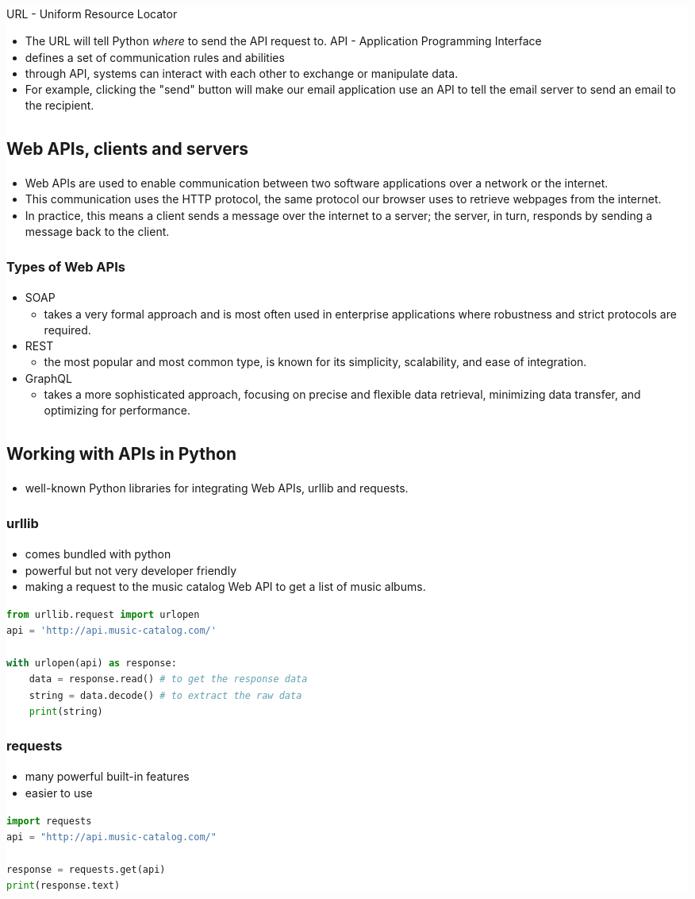 URL - Uniform Resource Locator
- The URL will tell Python _where_ to send the API request to.
API - Application Programming Interface
- defines a set of communication rules and abilities
- through API, systems can interact with each other to exchange or manipulate data.
- For example, clicking the "send" button will make our email application use an API to tell the email server to send an email to the recipient.
## Web APIs, clients and servers
- Web APIs are used to enable communication between two software applications over a network or the internet. 
- This communication uses the HTTP protocol, the same protocol our browser uses to retrieve webpages from the internet. 
- In practice, this means a client sends a message over the internet to a server; the server, in turn, responds by sending a message back to the client.
### Types of Web APIs
- SOAP
	- takes a very formal approach and is most often used in enterprise applications where robustness and strict protocols are required.
- REST
	- the most popular and most common type, is known for its simplicity, scalability, and ease of integration.
- GraphQL
	- takes a more sophisticated approach, focusing on precise and flexible data retrieval, minimizing data transfer, and optimizing for performance.
## Working with APIs in Python
- well-known Python libraries for integrating Web APIs, urllib and requests.
### urllib
- comes bundled with python
- powerful but not very developer friendly
- making a request to the music catalog Web API to get a list of music albums.
```python
from urllib.request import urlopen
api = 'http://api.music-catalog.com/'

with urlopen(api) as response:
	data = response.read() # to get the response data
	string = data.decode() # to extract the raw data
	print(string)
```
### requests
- many powerful built-in features
- easier to use
```python
import requests
api = "http://api.music-catalog.com/"

response = requests.get(api)
print(response.text)
```
